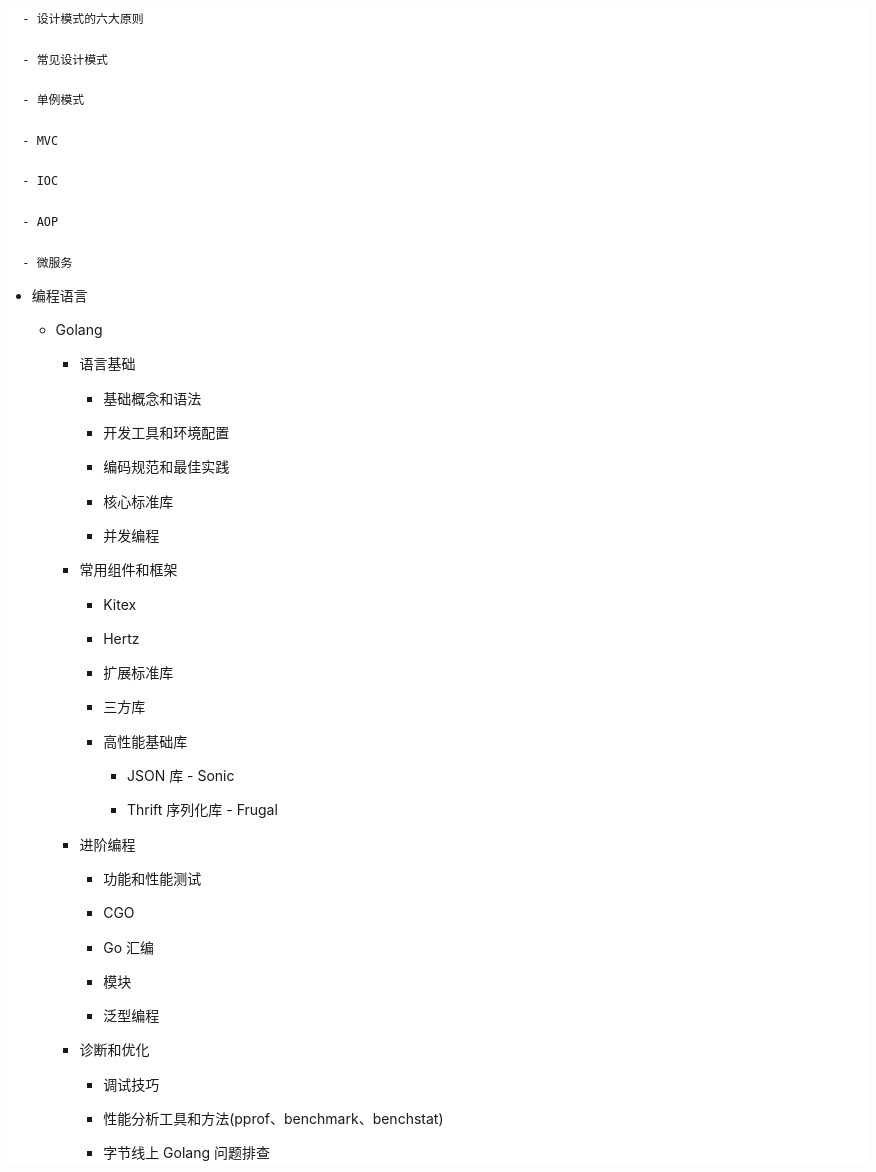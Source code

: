       - 设计模式的六大原则

      - 常见设计模式

      - 单例模式

      - MVC

      - IOC

      - AOP

      - 微服务

  - 编程语言

    - Golang

      - 语言基础

        - 基础概念和语法

        - 开发工具和环境配置

        - 编码规范和最佳实践

        - 核心标准库

        - 并发编程

      - 常用组件和框架

        - Kitex

        - Hertz

        - 扩展标准库

        - 三方库

        - 高性能基础库

          - JSON 库 - Sonic

          - Thrift 序列化库 - Frugal

      - 进阶编程

        - 功能和性能测试

        - CGO

        - Go 汇编

        - 模块

        - 泛型编程

      - 诊断和优化

        - 调试技巧

        - 性能分析工具和方法(pprof、benchmark、benchstat)

        - 字节线上 Golang 问题排查
